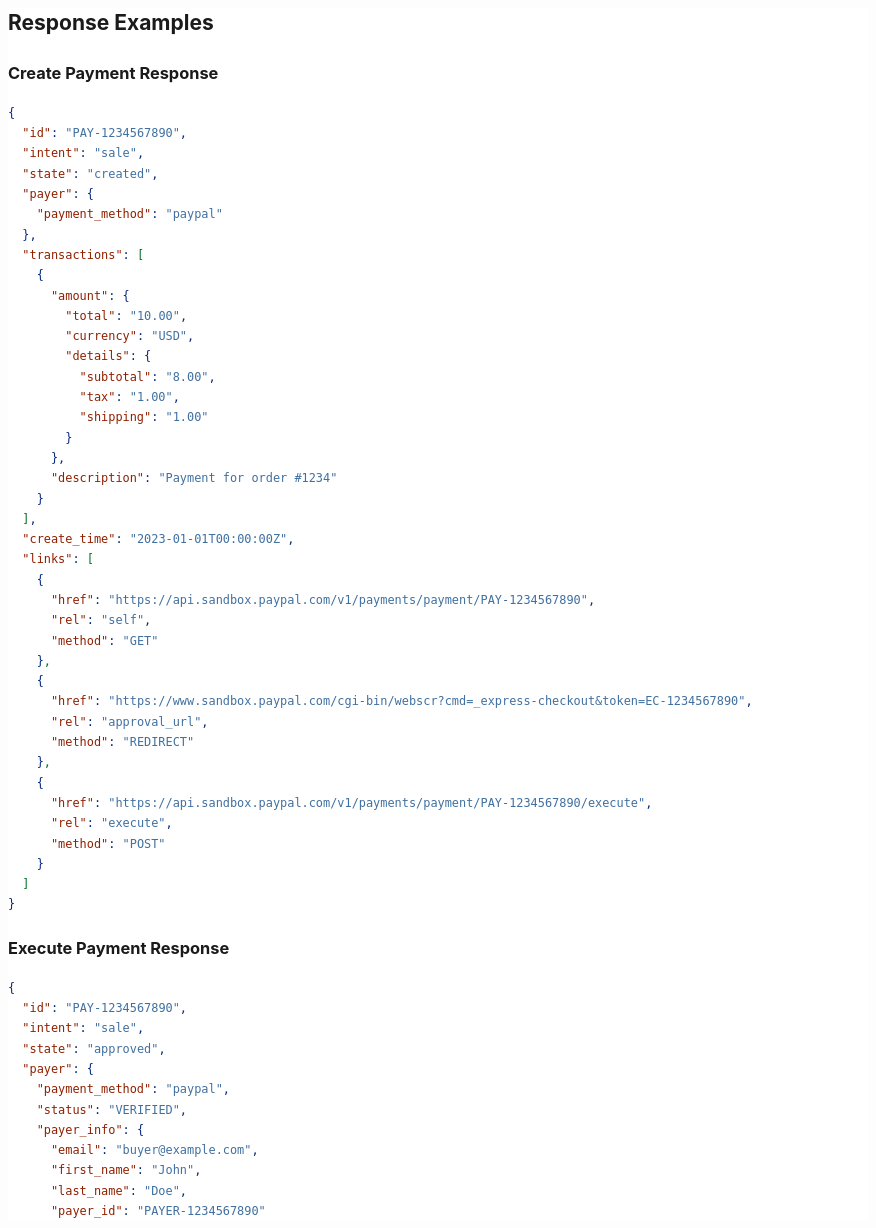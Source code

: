 ## Response Examples

### Create Payment Response

```json
{
  "id": "PAY-1234567890",
  "intent": "sale",
  "state": "created",
  "payer": {
    "payment_method": "paypal"
  },
  "transactions": [
    {
      "amount": {
        "total": "10.00",
        "currency": "USD",
        "details": {
          "subtotal": "8.00",
          "tax": "1.00",
          "shipping": "1.00"
        }
      },
      "description": "Payment for order #1234"
    }
  ],
  "create_time": "2023-01-01T00:00:00Z",
  "links": [
    {
      "href": "https://api.sandbox.paypal.com/v1/payments/payment/PAY-1234567890",
      "rel": "self",
      "method": "GET"
    },
    {
      "href": "https://www.sandbox.paypal.com/cgi-bin/webscr?cmd=_express-checkout&token=EC-1234567890",
      "rel": "approval_url",
      "method": "REDIRECT"
    },
    {
      "href": "https://api.sandbox.paypal.com/v1/payments/payment/PAY-1234567890/execute",
      "rel": "execute",
      "method": "POST"
    }
  ]
}
```

### Execute Payment Response

```json
{
  "id": "PAY-1234567890",
  "intent": "sale",
  "state": "approved",
  "payer": {
    "payment_method": "paypal",
    "status": "VERIFIED",
    "payer_info": {
      "email": "buyer@example.com",
      "first_name": "John",
      "last_name": "Doe",
      "payer_id": "PAYER-1234567890"
```